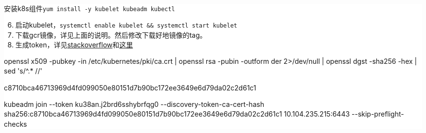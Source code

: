 安装k8s组件`yum install -y kubelet kubeadm kubectl`

6. 启动kubelet，`systemctl enable kubelet && systemctl start kubelet`
7. 下载gcr镜像，详见上面的说明。然后修改下载好地镜像的tag。
8. 生成token，详见[stackoverflow](https://stackoverflow.com/questions/40009831/cant-find-kubeadm-token-after-initializing-master)和[这里](https://blog.csdn.net/mailjoin/article/details/79686934)

openssl x509 -pubkey -in /etc/kubernetes/pki/ca.crt | openssl rsa -pubin -outform der 2>/dev/null | openssl dgst -sha256 -hex | sed 's/^.* //'

c8710bca46713969d4fd099050e80151d7b90bc172ee3649e6d79da02c2d61c1

kubeadm join --token ku38an.j2brd6sshybrfqg0 --discovery-token-ca-cert-hash sha256:c8710bca46713969d4fd099050e80151d7b90bc172ee3649e6d79da02c2d61c1  10.104.235.215:6443 --skip-preflight-checks